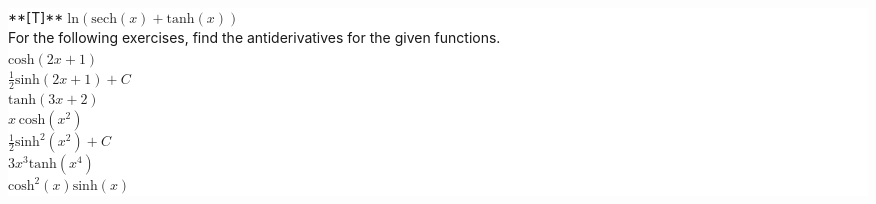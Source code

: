 </div>
</div>
<div data-type="exercise" class="exercise">
<div data-type="problem" class="problem" markdown="1">
**[T]** <math xmlns="http://www.w3.org/1998/Math/MathML"><mrow><mtext>ln</mtext><mrow><mo>(</mo><mrow><mtext>sech</mtext><mrow><mo>(</mo><mi>x</mi><mo>)</mo></mrow><mo>+</mo><mtext>tanh</mtext><mrow><mo>(</mo><mi>x</mi><mo>)</mo></mrow></mrow><mo>)</mo></mrow></mrow></math>

</div>
</div>
For the following exercises, find the antiderivatives for the given functions.

<div data-type="exercise" class="exercise">
<div data-type="problem" class="problem" markdown="1">
<math xmlns="http://www.w3.org/1998/Math/MathML"><mrow><mtext>cosh</mtext><mrow><mo>(</mo><mrow><mn>2</mn><mi>x</mi><mo>+</mo><mn>1</mn></mrow><mo>)</mo></mrow></mrow></math>

</div>
<div data-type="solution" class="solution" markdown="1">
<math xmlns="http://www.w3.org/1998/Math/MathML"><mrow><mfrac><mn>1</mn><mn>2</mn></mfrac><mtext>sinh</mtext><mrow><mo>(</mo><mrow><mn>2</mn><mi>x</mi><mo>+</mo><mn>1</mn></mrow><mo>)</mo></mrow><mo>+</mo><mi>C</mi></mrow></math>

</div>
</div>
<div data-type="exercise" class="exercise">
<div data-type="problem" class="problem" markdown="1">
<math xmlns="http://www.w3.org/1998/Math/MathML"><mrow><mtext>tanh</mtext><mrow><mo>(</mo><mrow><mn>3</mn><mi>x</mi><mo>+</mo><mn>2</mn></mrow><mo>)</mo></mrow></mrow></math>

</div>
</div>
<div data-type="exercise" class="exercise">
<div data-type="problem" class="problem" markdown="1">
<math xmlns="http://www.w3.org/1998/Math/MathML"><mrow><mi>x</mi><mspace width="0.2em" /><mtext>cosh</mtext><mrow><mo>(</mo><mrow><msup><mi>x</mi><mn>2</mn></msup></mrow><mo>)</mo></mrow></mrow></math>

</div>
<div data-type="solution" class="solution" markdown="1">
<math xmlns="http://www.w3.org/1998/Math/MathML"><mrow><mfrac><mn>1</mn><mn>2</mn></mfrac><msup><mrow><mtext>sinh</mtext></mrow><mn>2</mn></msup><mrow><mo>(</mo><mrow><msup><mi>x</mi><mn>2</mn></msup></mrow><mo>)</mo></mrow><mo>+</mo><mi>C</mi></mrow></math>

</div>
</div>
<div data-type="exercise" class="exercise">
<div data-type="problem" class="problem" markdown="1">
<math xmlns="http://www.w3.org/1998/Math/MathML"><mrow><mn>3</mn><msup><mi>x</mi><mn>3</mn></msup><mtext>tanh</mtext><mrow><mo>(</mo><mrow><msup><mi>x</mi><mn>4</mn></msup></mrow><mo>)</mo></mrow></mrow></math>

</div>
</div>
<div data-type="exercise" class="exercise">
<div data-type="problem" class="problem" markdown="1">
<math xmlns="http://www.w3.org/1998/Math/MathML"><mrow><msup><mrow><mtext>cosh</mtext></mrow><mn>2</mn></msup><mrow><mo>(</mo><mi>x</mi><mo>)</mo></mrow><mtext>sinh</mtext><mrow><mo>(</mo><mi>x</mi><mo>)</mo></mrow></mrow></math>
